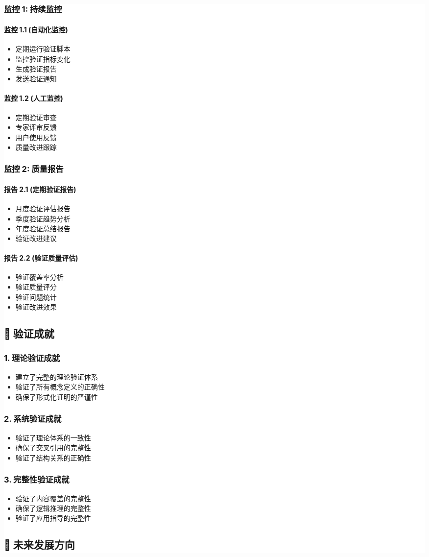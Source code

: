 ### 监控 1: 持续监控

#### 监控 1.1 (自动化监控)

- 定期运行验证脚本
- 监控验证指标变化
- 生成验证报告
- 发送验证通知

#### 监控 1.2 (人工监控)

- 定期验证审查
- 专家评审反馈
- 用户使用反馈
- 质量改进跟踪

### 监控 2: 质量报告

#### 报告 2.1 (定期验证报告)

- 月度验证评估报告
- 季度验证趋势分析
- 年度验证总结报告
- 验证改进建议

#### 报告 2.2 (验证质量评估)

- 验证覆盖率分析
- 验证质量评分
- 验证问题统计
- 验证改进效果

## 🎉 验证成就

### 1. 理论验证成就

- 建立了完整的理论验证体系
- 验证了所有概念定义的正确性
- 确保了形式化证明的严谨性

### 2. 系统验证成就

- 验证了理论体系的一致性
- 确保了交叉引用的完整性
- 验证了结构关系的正确性

### 3. 完整性验证成就

- 验证了内容覆盖的完整性
- 确保了逻辑推理的完整性
- 验证了应用指导的完整性

## 🔮 未来发展方向
